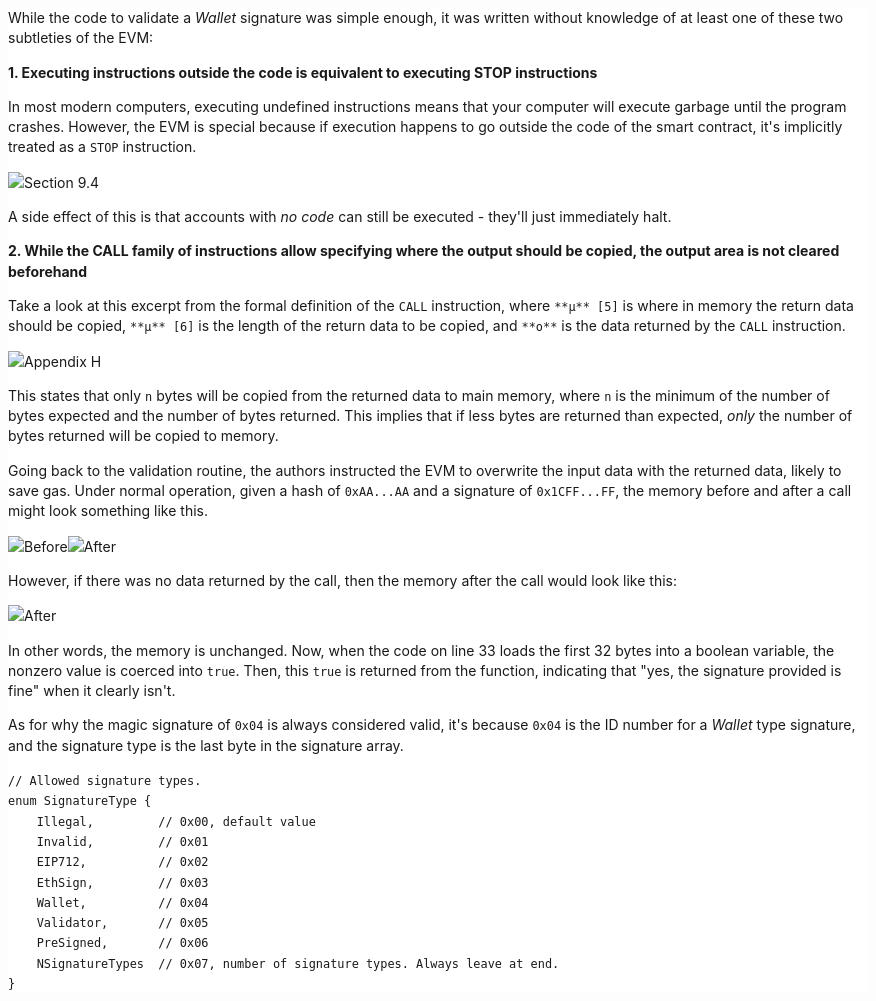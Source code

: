 While the code to validate a _Wallet_ signature was simple enough, it was
written without knowledge of at least one of these two subtleties of the EVM:

 **1\. Executing instructions outside the code is equivalent to executing STOP
instructions**

In most modern computers, executing undefined instructions means that your
computer will execute garbage until the program crashes. However, the EVM is
special because if execution happens to go outside the code of the smart
contract, it's implicitly treated as a `STOP` instruction.

![](https://samczsun.com/content/images/2019/07/image-1.png)Section 9.4

A side effect of this is that accounts with _no code_ can still be executed -
they'll just immediately halt.

 **2\. While the CALL family of instructions allow specifying where the output
should be copied, the output area is not cleared beforehand**

Take a look at this excerpt from the formal definition of the `CALL`
instruction, where `**µ** [5]` is where in memory the return data should be
copied, `**µ** [6]` is the length of the return data to be copied, and `**o**`
is the data returned by the `CALL` instruction.

![](https://samczsun.com/content/images/2019/07/image.png)Appendix H

This states that only `n` bytes will be copied from the returned data to main
memory, where `n` is the minimum of the number of bytes expected and the
number of bytes returned. This implies that if less bytes are returned than
expected, _only_ the number of bytes returned will be copied to memory.

Going back to the validation routine, the authors instructed the EVM to
overwrite the input data with the returned data, likely to save gas. Under
normal operation, given a hash of `0xAA...AA` and a signature of
`0x1CFF...FF`, the memory before and after a call might look something like
this.

![](https://samczsun.com/content/images/2019/07/image-2.png)Before![](https://samczsun.com/content/images/2019/07/image-3.png)After

However, if there was no data returned by the call, then the memory after the
call would look like this:

![](https://samczsun.com/content/images/2019/07/image-2.png)After

In other words, the memory is unchanged. Now, when the code on line 33 loads
the first 32 bytes into a boolean variable, the nonzero value is coerced into
`true`. Then, this `true` is returned from the function, indicating that "yes,
the signature provided is fine" when it clearly isn't.

As for why the magic signature of `0x04` is always considered valid, it's
because `0x04` is the ID number for a _Wallet_ type signature, and the
signature type is the last byte in the signature array.

    
    
    // Allowed signature types.
    enum SignatureType {
        Illegal,         // 0x00, default value
        Invalid,         // 0x01
        EIP712,          // 0x02
        EthSign,         // 0x03
        Wallet,          // 0x04
        Validator,       // 0x05
        PreSigned,       // 0x06
        NSignatureTypes  // 0x07, number of signature types. Always leave at end.
    }
